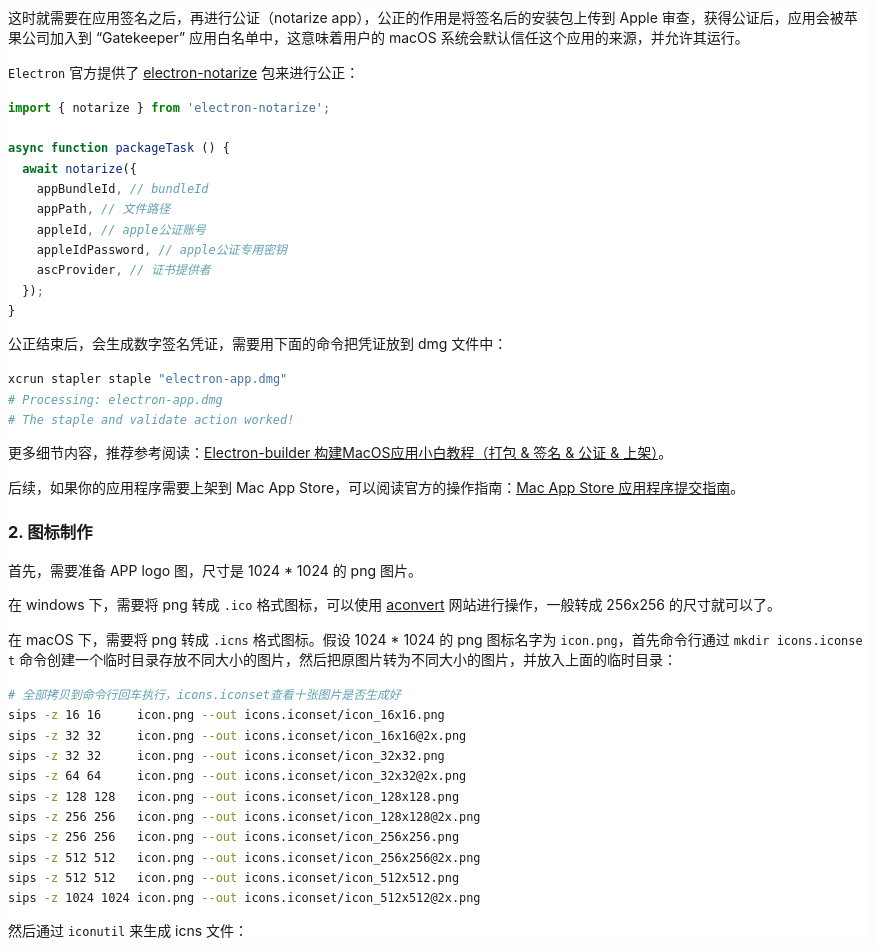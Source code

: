 这时就需要在应用签名之后，再进行公证（notarize app），公正的作用是将签名后的安装包上传到 Apple 审查，获得公证后，应用会被苹果公司加入到 “Gatekeeper” 应用白名单中，这意味着用户的 macOS 系统会默认信任这个应用的来源，并允许其运行。

`Electron` 官方提供了 [electron-notarize](https://github.com/electron/electron-notarize) 包来进行公正：

```js
import { notarize } from 'electron-notarize';

async function packageTask () {
  await notarize({
    appBundleId, // bundleId
    appPath, // 文件路径
    appleId, // apple公证账号
    appleIdPassword, // apple公证专用密钥
    ascProvider, // 证书提供者
  });
}
```
公正结束后，会生成数字签名凭证，需要用下面的命令把凭证放到 dmg 文件中：

```bash
xcrun stapler staple "electron-app.dmg"
# Processing: electron-app.dmg
# The staple and validate action worked!
```

更多细节内容，推荐参考阅读：[Electron-builder 构建MacOS应用小白教程（打包 & 签名 & 公证 & 上架）](https://juejin.cn/post/7009179524520738824)。

后续，如果你的应用程序需要上架到 Mac App Store，可以阅读官方的操作指南：[Mac App Store 应用程序提交指南](https://www.electronjs.org/zh/docs/latest/tutorial/mac-app-store-submission-guide)。


### 2. 图标制作

首先，需要准备 APP logo 图，尺寸是 1024 * 1024 的 png 图片。

在 windows 下，需要将 png 转成 `.ico` 格式图标，可以使用 [aconvert](https://www.aconvert.com/cn/icon/png-to-ico/) 网站进行操作，一般转成 256x256 的尺寸就可以了。

在 macOS 下，需要将 png 转成 `.icns` 格式图标。假设 1024 * 1024 的 png 图标名字为 `icon.png`，首先命令行通过 `mkdir icons.iconset` 命令创建一个临时目录存放不同大小的图片，然后把原图片转为不同大小的图片，并放入上面的临时目录：

```bash
# 全部拷贝到命令行回车执行，icons.iconset查看十张图片是否生成好
sips -z 16 16     icon.png --out icons.iconset/icon_16x16.png
sips -z 32 32     icon.png --out icons.iconset/icon_16x16@2x.png
sips -z 32 32     icon.png --out icons.iconset/icon_32x32.png
sips -z 64 64     icon.png --out icons.iconset/icon_32x32@2x.png
sips -z 128 128   icon.png --out icons.iconset/icon_128x128.png
sips -z 256 256   icon.png --out icons.iconset/icon_128x128@2x.png
sips -z 256 256   icon.png --out icons.iconset/icon_256x256.png
sips -z 512 512   icon.png --out icons.iconset/icon_256x256@2x.png
sips -z 512 512   icon.png --out icons.iconset/icon_512x512.png
sips -z 1024 1024 icon.png --out icons.iconset/icon_512x512@2x.png
```
然后通过 `iconutil` 来生成 icns 文件：
